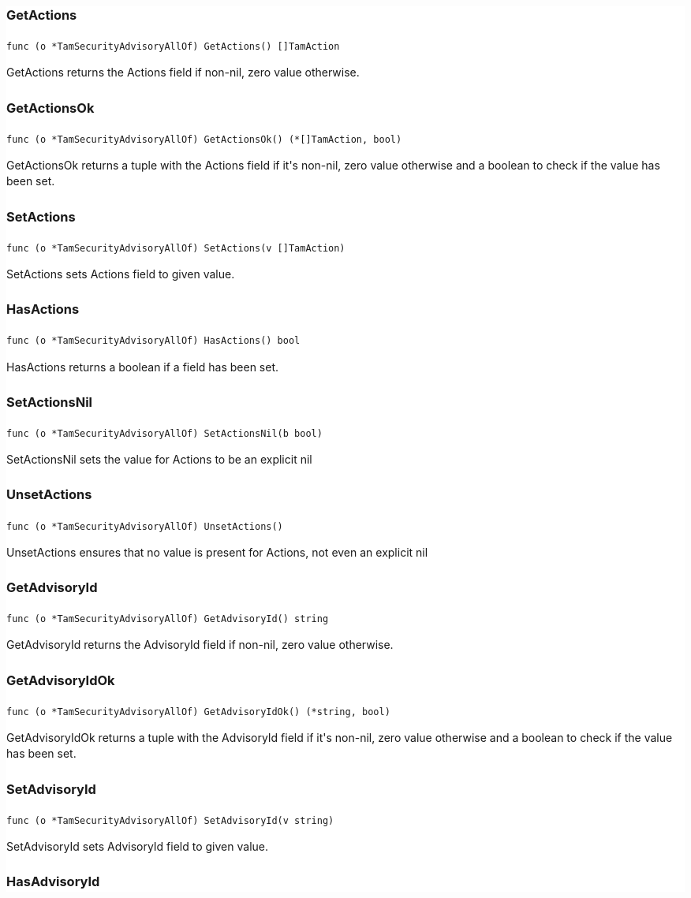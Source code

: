 ### GetActions

`func (o *TamSecurityAdvisoryAllOf) GetActions() []TamAction`

GetActions returns the Actions field if non-nil, zero value otherwise.

### GetActionsOk

`func (o *TamSecurityAdvisoryAllOf) GetActionsOk() (*[]TamAction, bool)`

GetActionsOk returns a tuple with the Actions field if it's non-nil, zero value otherwise
and a boolean to check if the value has been set.

### SetActions

`func (o *TamSecurityAdvisoryAllOf) SetActions(v []TamAction)`

SetActions sets Actions field to given value.

### HasActions

`func (o *TamSecurityAdvisoryAllOf) HasActions() bool`

HasActions returns a boolean if a field has been set.

### SetActionsNil

`func (o *TamSecurityAdvisoryAllOf) SetActionsNil(b bool)`

 SetActionsNil sets the value for Actions to be an explicit nil

### UnsetActions
`func (o *TamSecurityAdvisoryAllOf) UnsetActions()`

UnsetActions ensures that no value is present for Actions, not even an explicit nil
### GetAdvisoryId

`func (o *TamSecurityAdvisoryAllOf) GetAdvisoryId() string`

GetAdvisoryId returns the AdvisoryId field if non-nil, zero value otherwise.

### GetAdvisoryIdOk

`func (o *TamSecurityAdvisoryAllOf) GetAdvisoryIdOk() (*string, bool)`

GetAdvisoryIdOk returns a tuple with the AdvisoryId field if it's non-nil, zero value otherwise
and a boolean to check if the value has been set.

### SetAdvisoryId

`func (o *TamSecurityAdvisoryAllOf) SetAdvisoryId(v string)`

SetAdvisoryId sets AdvisoryId field to given value.

### HasAdvisoryId
